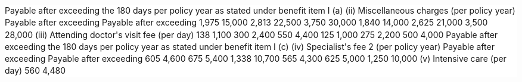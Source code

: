 <td colspan="12">Payable after exceeding the 180 days per policy year as stated under benefit item I (a)</td>
</tr>
<tr>
<td rowspan="2">(ii) Miscellaneous charges (per policy year)</td>
<td colspan="6">Payable after exceeding</td>
<td colspan="6">Payable after exceeding</td>
</tr>
<tr>
<td>1,975</td>
<td>15,000</td>
<td>2,813</td>
<td>22,500</td>
<td>3,750</td>
<td>30,000</td>
<td>1,840</td>
<td>14,000</td>
<td>2,625</td>
<td>21,000</td>
<td>3,500</td>
<td>28,000</td>
</tr>
<tr>
<td rowspan="2">(iii) Attending doctor's visit fee (per day)</td>
<td>138</td>
<td>1,100</td>
<td>300</td>
<td>2,400</td>
<td>550</td>
<td>4,400</td>
<td>125</td>
<td>1,000</td>
<td>275</td>
<td>2,200</td>
<td>500</td>
<td>4,000</td>
</tr>
<tr>
<td colspan="12">Payable after exceeding the 180 days per policy year as stated under benefit item I (c)</td>
</tr>
<tr>
<td rowspan="2">(iv) Specialist's fee 2 (per policy year)</td>
<td colspan="6">Payable after exceeding</td>
<td colspan="6">Payable after exceeding</td>
</tr>
<tr>
<td>605</td>
<td>4,600</td>
<td>675</td>
<td>5,400</td>
<td>1,338</td>
<td>10,700</td>
<td>565</td>
<td>4,300</td>
<td>625</td>
<td>5,000</td>
<td>1,250</td>
<td>10,000</td>
</tr>
<tr>
<td rowspan="2">(v) Intensive care (per day)</td>
<td>560</td>
<td>4,480</td>